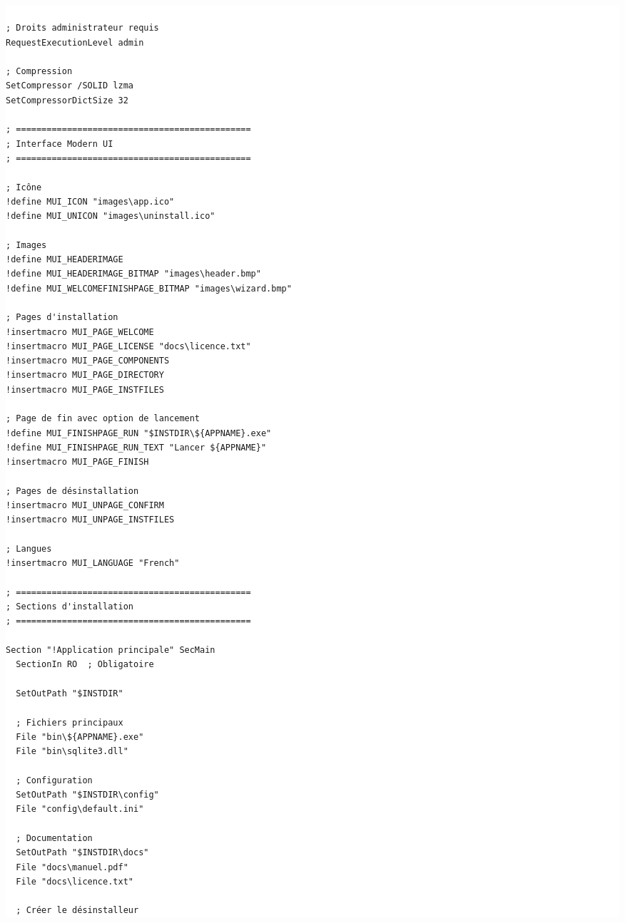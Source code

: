 ```nsis

; Droits administrateur requis
RequestExecutionLevel admin

; Compression
SetCompressor /SOLID lzma
SetCompressorDictSize 32

; ==============================================
; Interface Modern UI
; ==============================================

; Icône
!define MUI_ICON "images\app.ico"
!define MUI_UNICON "images\uninstall.ico"

; Images
!define MUI_HEADERIMAGE
!define MUI_HEADERIMAGE_BITMAP "images\header.bmp"
!define MUI_WELCOMEFINISHPAGE_BITMAP "images\wizard.bmp"

; Pages d'installation
!insertmacro MUI_PAGE_WELCOME
!insertmacro MUI_PAGE_LICENSE "docs\licence.txt"
!insertmacro MUI_PAGE_COMPONENTS
!insertmacro MUI_PAGE_DIRECTORY
!insertmacro MUI_PAGE_INSTFILES

; Page de fin avec option de lancement
!define MUI_FINISHPAGE_RUN "$INSTDIR\${APPNAME}.exe"
!define MUI_FINISHPAGE_RUN_TEXT "Lancer ${APPNAME}"
!insertmacro MUI_PAGE_FINISH

; Pages de désinstallation
!insertmacro MUI_UNPAGE_CONFIRM
!insertmacro MUI_UNPAGE_INSTFILES

; Langues
!insertmacro MUI_LANGUAGE "French"

; ==============================================
; Sections d'installation
; ==============================================

Section "!Application principale" SecMain
  SectionIn RO  ; Obligatoire

  SetOutPath "$INSTDIR"

  ; Fichiers principaux
  File "bin\${APPNAME}.exe"
  File "bin\sqlite3.dll"

  ; Configuration
  SetOutPath "$INSTDIR\config"
  File "config\default.ini"

  ; Documentation
  SetOutPath "$INSTDIR\docs"
  File "docs\manuel.pdf"
  File "docs\licence.txt"

  ; Créer le désinstalleur
```